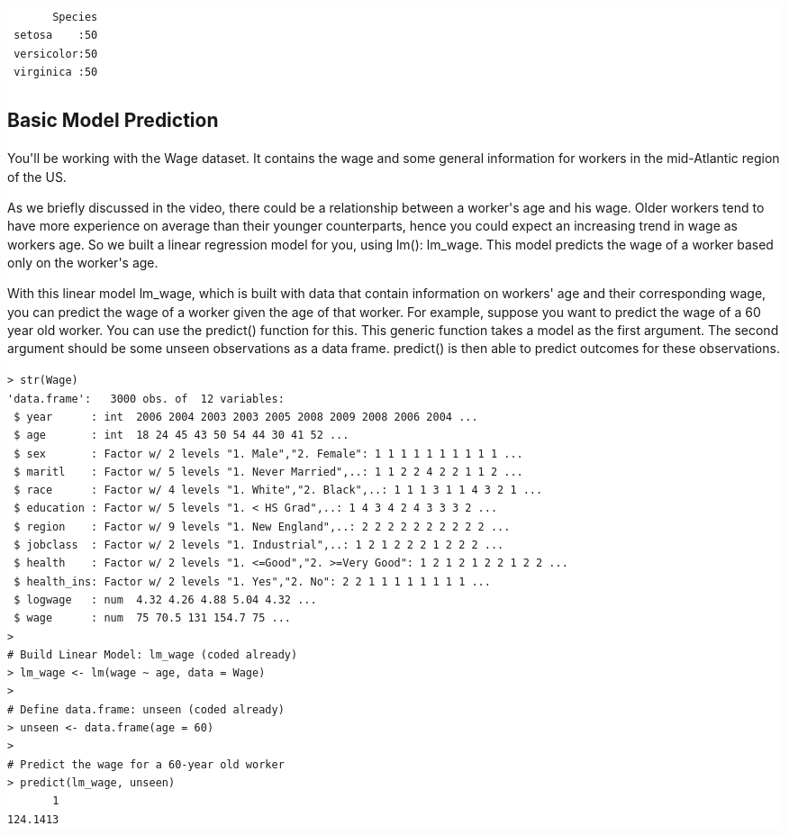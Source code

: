 ```
       Species  
 setosa    :50  
 versicolor:50  
 virginica :50  
```



## Basic Model Prediction

You'll be working with the Wage dataset. It contains the wage and some general information for workers in the mid-Atlantic region of the US.

As we briefly discussed in the video, there could be a relationship between a worker's age and his wage. Older workers tend to have more experience on average than their younger counterparts, hence you could expect an increasing trend in wage as workers age. So we built a linear regression model for you, using lm(): lm_wage. This model predicts the wage of a worker based only on the worker's age.

With this linear model lm_wage, which is built with data that contain information on workers' age and their corresponding wage, you can predict the wage of a worker given the age of that worker. For example, suppose you want to predict the wage of a 60 year old worker. You can use the predict() function for this. This generic function takes a model as the first argument. The second argument should be some unseen observations as a data frame. predict() is then able to predict outcomes for these observations.

```
> str(Wage)
'data.frame':	3000 obs. of  12 variables:
 $ year      : int  2006 2004 2003 2003 2005 2008 2009 2008 2006 2004 ...
 $ age       : int  18 24 45 43 50 54 44 30 41 52 ...
 $ sex       : Factor w/ 2 levels "1. Male","2. Female": 1 1 1 1 1 1 1 1 1 1 ...
 $ maritl    : Factor w/ 5 levels "1. Never Married",..: 1 1 2 2 4 2 2 1 1 2 ...
 $ race      : Factor w/ 4 levels "1. White","2. Black",..: 1 1 1 3 1 1 4 3 2 1 ...
 $ education : Factor w/ 5 levels "1. < HS Grad",..: 1 4 3 4 2 4 3 3 3 2 ...
 $ region    : Factor w/ 9 levels "1. New England",..: 2 2 2 2 2 2 2 2 2 2 ...
 $ jobclass  : Factor w/ 2 levels "1. Industrial",..: 1 2 1 2 2 2 1 2 2 2 ...
 $ health    : Factor w/ 2 levels "1. <=Good","2. >=Very Good": 1 2 1 2 1 2 2 1 2 2 ...
 $ health_ins: Factor w/ 2 levels "1. Yes","2. No": 2 2 1 1 1 1 1 1 1 1 ...
 $ logwage   : num  4.32 4.26 4.88 5.04 4.32 ...
 $ wage      : num  75 70.5 131 154.7 75 ...
>
# Build Linear Model: lm_wage (coded already)
> lm_wage <- lm(wage ~ age, data = Wage)
>
# Define data.frame: unseen (coded already)
> unseen <- data.frame(age = 60)
>
# Predict the wage for a 60-year old worker
> predict(lm_wage, unseen)
       1
124.1413
```
